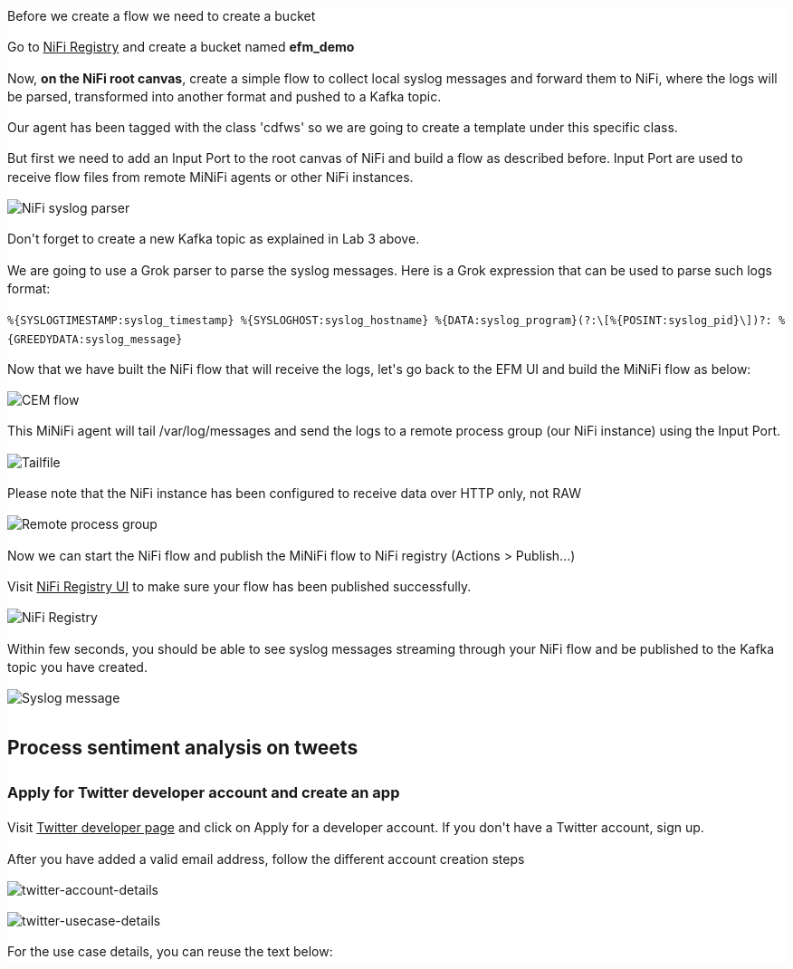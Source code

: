 Before we create a flow we need to create a bucket

Go to [NiFi Registry](http://demo.cloudera.com:61080/nifi-registry/explorer/grid-list) and create a bucket named **efm_demo**

Now, **on the NiFi root canvas**, create a simple flow to collect local syslog messages and forward them to NiFi, where the logs will be parsed, transformed into another format and pushed to a Kafka topic.

Our agent has been tagged with the class 'cdfws' so we are going to create a template under this specific class.

But first we need to add an Input Port to the root canvas of NiFi and build a flow as described before. Input Port are used to receive flow files from remote MiNiFi agents or other NiFi instances.

![NiFi syslog parser](images/nifi-syslog-parser.png)

Don't forget to create a new Kafka topic as explained in Lab 3 above.

We are going to use a Grok parser to parse the syslog messages. Here is a Grok expression that can be used to parse such logs format:

```%{SYSLOGTIMESTAMP:syslog_timestamp} %{SYSLOGHOST:syslog_hostname} %{DATA:syslog_program}(?:\[%{POSINT:syslog_pid}\])?: %{GREEDYDATA:syslog_message}```

Now that we have built the NiFi flow that will receive the logs, let's go back to the EFM UI and build the MiNiFi flow as below:

![CEM flow](images/cem-minifi-flow.png)

This MiNiFi agent will tail /var/log/messages and send the logs to a remote process group (our NiFi instance) using the Input Port.

![Tailfile](images/tail-file.png)

Please note that the NiFi instance has been configured to receive data over HTTP only, not RAW

![Remote process group](images/remote-process-group.png)

Now we can start the NiFi flow and publish the MiNiFi flow to NiFi registry (Actions > Publish...)

Visit [NiFi Registry UI](http://demo.cloudera.com:61080/nifi-registry/explorer/grid-list) to make sure your flow has been published successfully.

![NiFi Registry](images/nifi-registry.png)

Within few seconds, you should be able to see syslog messages streaming through your NiFi flow and be published to the Kafka topic you have created.

![Syslog message](images/syslog-json.png)

## Process sentiment analysis on tweets

### Apply for Twitter developer account and create an app

Visit [Twitter developer page](https://developer.twitter.com/en/apply-for-access.html) and click on Apply for a developer account. If you don't have a Twitter account, sign up.

After you have added a valid email address, follow the different account creation steps

![twitter-account-details](images/twitter-account-details.png)

![twitter-usecase-details](images/twitter-usecase-details.png)

For the use case details, you can reuse the text below:

```